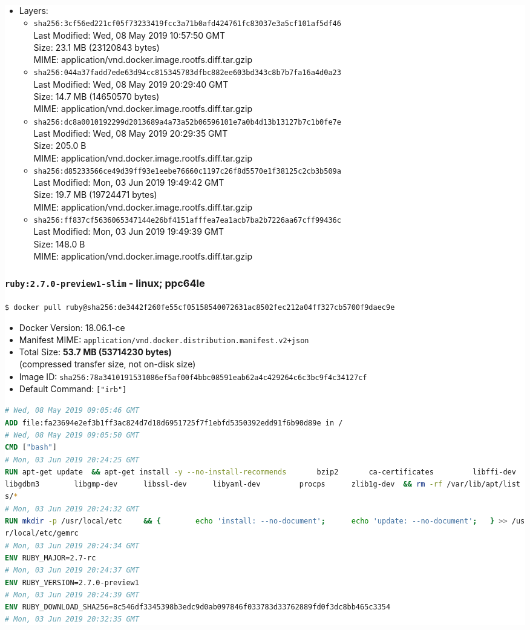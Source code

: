 -	Layers:
	-	`sha256:3cf56ed221cf05f73233419fcc3a71b0afd424761fc83037e3a5cf101af5df46`  
		Last Modified: Wed, 08 May 2019 10:57:50 GMT  
		Size: 23.1 MB (23120843 bytes)  
		MIME: application/vnd.docker.image.rootfs.diff.tar.gzip
	-	`sha256:044a37fadd7ede63d94cc815345783dfbc882ee603bd343c8b7b7fa16a4d0a23`  
		Last Modified: Wed, 08 May 2019 20:29:40 GMT  
		Size: 14.7 MB (14650570 bytes)  
		MIME: application/vnd.docker.image.rootfs.diff.tar.gzip
	-	`sha256:dc8a0010192299d2013689a4a73a52b06596101e7a0b4d13b13127b7c1b0fe7e`  
		Last Modified: Wed, 08 May 2019 20:29:35 GMT  
		Size: 205.0 B  
		MIME: application/vnd.docker.image.rootfs.diff.tar.gzip
	-	`sha256:d85233566ce49d39ff93e1eebe76660c1197c26f8d5570e1f38125c2cb3b509a`  
		Last Modified: Mon, 03 Jun 2019 19:49:42 GMT  
		Size: 19.7 MB (19724471 bytes)  
		MIME: application/vnd.docker.image.rootfs.diff.tar.gzip
	-	`sha256:ff837cf5636065347144e26bf4151afffea7ea1acb7ba2b7226aa67cff99436c`  
		Last Modified: Mon, 03 Jun 2019 19:49:39 GMT  
		Size: 148.0 B  
		MIME: application/vnd.docker.image.rootfs.diff.tar.gzip

### `ruby:2.7.0-preview1-slim` - linux; ppc64le

```console
$ docker pull ruby@sha256:de3442f260fe55cf05158540072631ac8502fec212a04ff327cb5700f9daec9e
```

-	Docker Version: 18.06.1-ce
-	Manifest MIME: `application/vnd.docker.distribution.manifest.v2+json`
-	Total Size: **53.7 MB (53714230 bytes)**  
	(compressed transfer size, not on-disk size)
-	Image ID: `sha256:78a3410191531086ef5af00f4bbc08591eab62a4c429264c6c3bc9f4c34127cf`
-	Default Command: `["irb"]`

```dockerfile
# Wed, 08 May 2019 09:05:46 GMT
ADD file:fa23694e2ef3b1ff3ac824d7d18d6951725f7f1ebfd5350392edd91f6b90d89e in / 
# Wed, 08 May 2019 09:05:50 GMT
CMD ["bash"]
# Mon, 03 Jun 2019 20:24:25 GMT
RUN apt-get update 	&& apt-get install -y --no-install-recommends 		bzip2 		ca-certificates 		libffi-dev 		libgdbm3 		libgmp-dev 		libssl-dev 		libyaml-dev 		procps 		zlib1g-dev 	&& rm -rf /var/lib/apt/lists/*
# Mon, 03 Jun 2019 20:24:32 GMT
RUN mkdir -p /usr/local/etc 	&& { 		echo 'install: --no-document'; 		echo 'update: --no-document'; 	} >> /usr/local/etc/gemrc
# Mon, 03 Jun 2019 20:24:34 GMT
ENV RUBY_MAJOR=2.7-rc
# Mon, 03 Jun 2019 20:24:37 GMT
ENV RUBY_VERSION=2.7.0-preview1
# Mon, 03 Jun 2019 20:24:39 GMT
ENV RUBY_DOWNLOAD_SHA256=8c546df3345398b3edc9d0ab097846f033783d33762889fd0f3dc8bb465c3354
# Mon, 03 Jun 2019 20:32:35 GMT
```